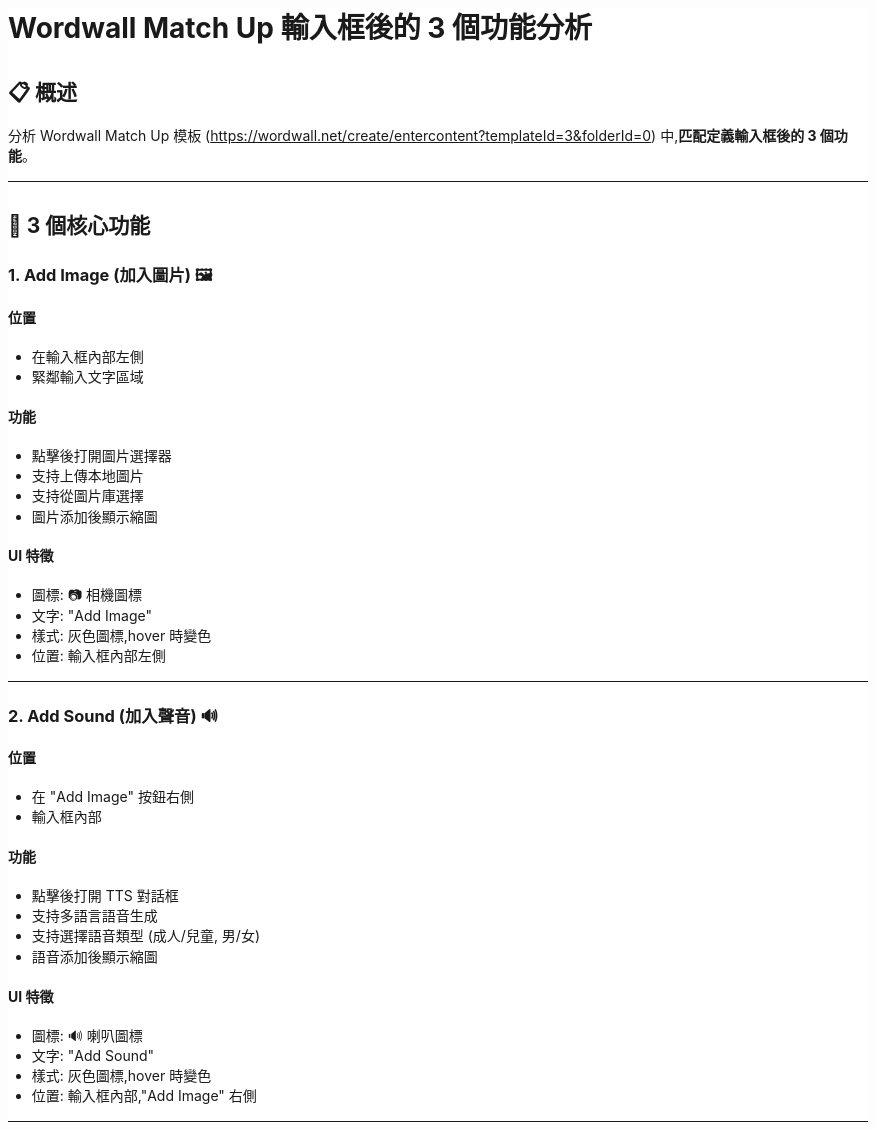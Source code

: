 # Wordwall Match Up 輸入框後的 3 個功能分析

## 📋 概述

分析 Wordwall Match Up 模板 (https://wordwall.net/create/entercontent?templateId=3&folderId=0) 中,**匹配定義輸入框後的 3 個功能**。

---

## 🎯 3 個核心功能

### 1. **Add Image** (加入圖片) 🖼️

#### 位置
- 在輸入框內部左側
- 緊鄰輸入文字區域

#### 功能
- 點擊後打開圖片選擇器
- 支持上傳本地圖片
- 支持從圖片庫選擇
- 圖片添加後顯示縮圖

#### UI 特徵
- 圖標: 📷 相機圖標
- 文字: "Add Image"
- 樣式: 灰色圖標,hover 時變色
- 位置: 輸入框內部左側

---

### 2. **Add Sound** (加入聲音) 🔊

#### 位置
- 在 "Add Image" 按鈕右側
- 輸入框內部

#### 功能
- 點擊後打開 TTS 對話框
- 支持多語言語音生成
- 支持選擇語音類型 (成人/兒童, 男/女)
- 語音添加後顯示縮圖

#### UI 特徵
- 圖標: 🔊 喇叭圖標
- 文字: "Add Sound"
- 樣式: 灰色圖標,hover 時變色
- 位置: 輸入框內部,"Add Image" 右側

---